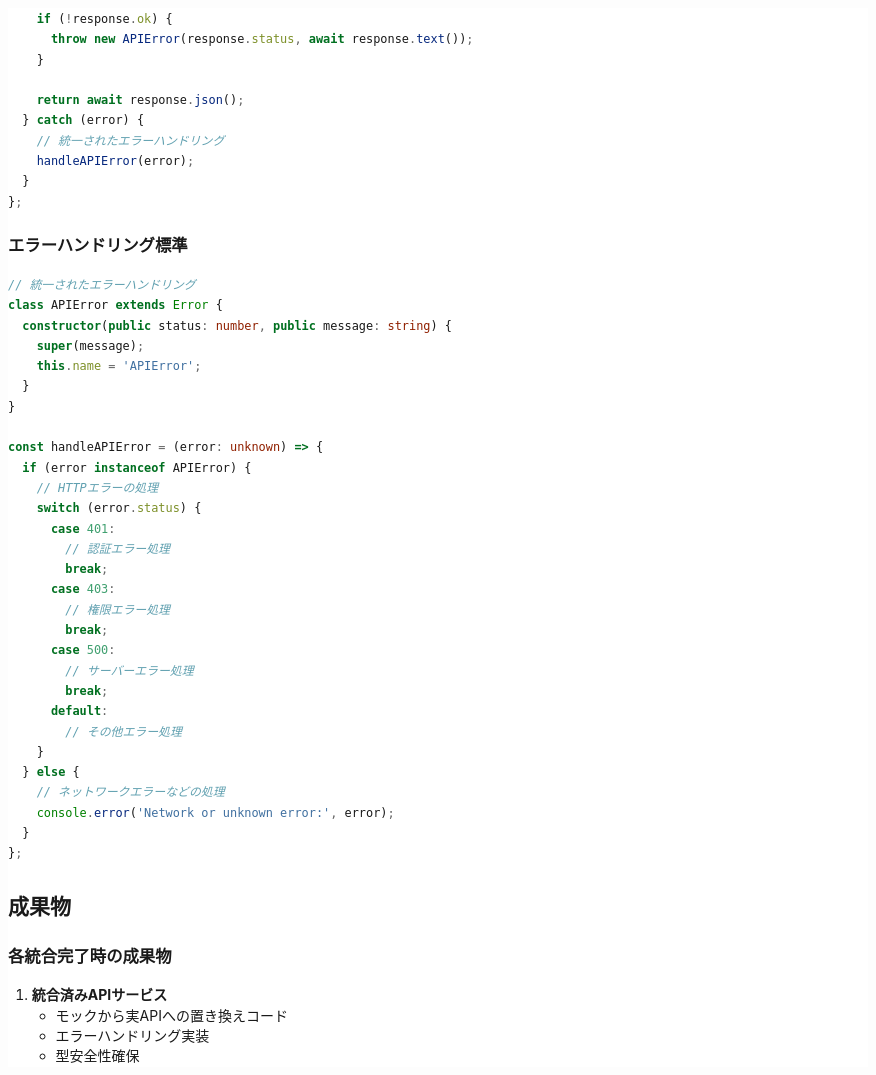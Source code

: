```typescript
    if (!response.ok) {
      throw new APIError(response.status, await response.text());
    }

    return await response.json();
  } catch (error) {
    // 統一されたエラーハンドリング
    handleAPIError(error);
  }
};
```

### エラーハンドリング標準

```typescript
// 統一されたエラーハンドリング
class APIError extends Error {
  constructor(public status: number, public message: string) {
    super(message);
    this.name = 'APIError';
  }
}

const handleAPIError = (error: unknown) => {
  if (error instanceof APIError) {
    // HTTPエラーの処理
    switch (error.status) {
      case 401:
        // 認証エラー処理
        break;
      case 403:
        // 権限エラー処理
        break;
      case 500:
        // サーバーエラー処理
        break;
      default:
        // その他エラー処理
    }
  } else {
    // ネットワークエラーなどの処理
    console.error('Network or unknown error:', error);
  }
};
```

## 成果物

### 各統合完了時の成果物

1. **統合済みAPIサービス**
   - モックから実APIへの置き換えコード
   - エラーハンドリング実装
   - 型安全性確保
